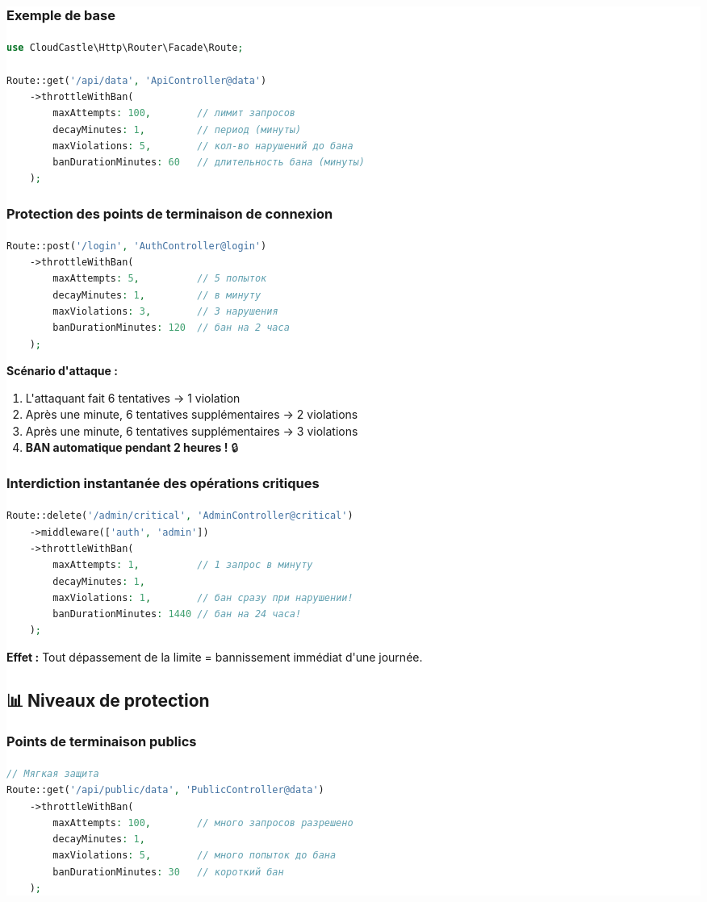### Exemple de base

```php
use CloudCastle\Http\Router\Facade\Route;

Route::get('/api/data', 'ApiController@data')
    ->throttleWithBan(
        maxAttempts: 100,        // лимит запросов
        decayMinutes: 1,         // период (минуты)
        maxViolations: 5,        // кол-во нарушений до бана
        banDurationMinutes: 60   // длительность бана (минуты)
    );
```

### Protection des points de terminaison de connexion

```php
Route::post('/login', 'AuthController@login')
    ->throttleWithBan(
        maxAttempts: 5,          // 5 попыток
        decayMinutes: 1,         // в минуту
        maxViolations: 3,        // 3 нарушения
        banDurationMinutes: 120  // бан на 2 часа
    );
```

**Scénario d'attaque :**
1. L'attaquant fait 6 tentatives → 1 violation
2. Après une minute, 6 tentatives supplémentaires → 2 violations
3. Après une minute, 6 tentatives supplémentaires → 3 violations
4. **BAN automatique pendant 2 heures !** 🔒

### Interdiction instantanée des opérations critiques

```php
Route::delete('/admin/critical', 'AdminController@critical')
    ->middleware(['auth', 'admin'])
    ->throttleWithBan(
        maxAttempts: 1,          // 1 запрос в минуту
        decayMinutes: 1,
        maxViolations: 1,        // бан сразу при нарушении!
        banDurationMinutes: 1440 // бан на 24 часа!
    );
```

**Effet :** Tout dépassement de la limite = bannissement immédiat d'une journée.

## 📊 Niveaux de protection

### Points de terminaison publics

```php
// Мягкая защита
Route::get('/api/public/data', 'PublicController@data')
    ->throttleWithBan(
        maxAttempts: 100,        // много запросов разрешено
        decayMinutes: 1,
        maxViolations: 5,        // много попыток до бана
        banDurationMinutes: 30   // короткий бан
    );
```
